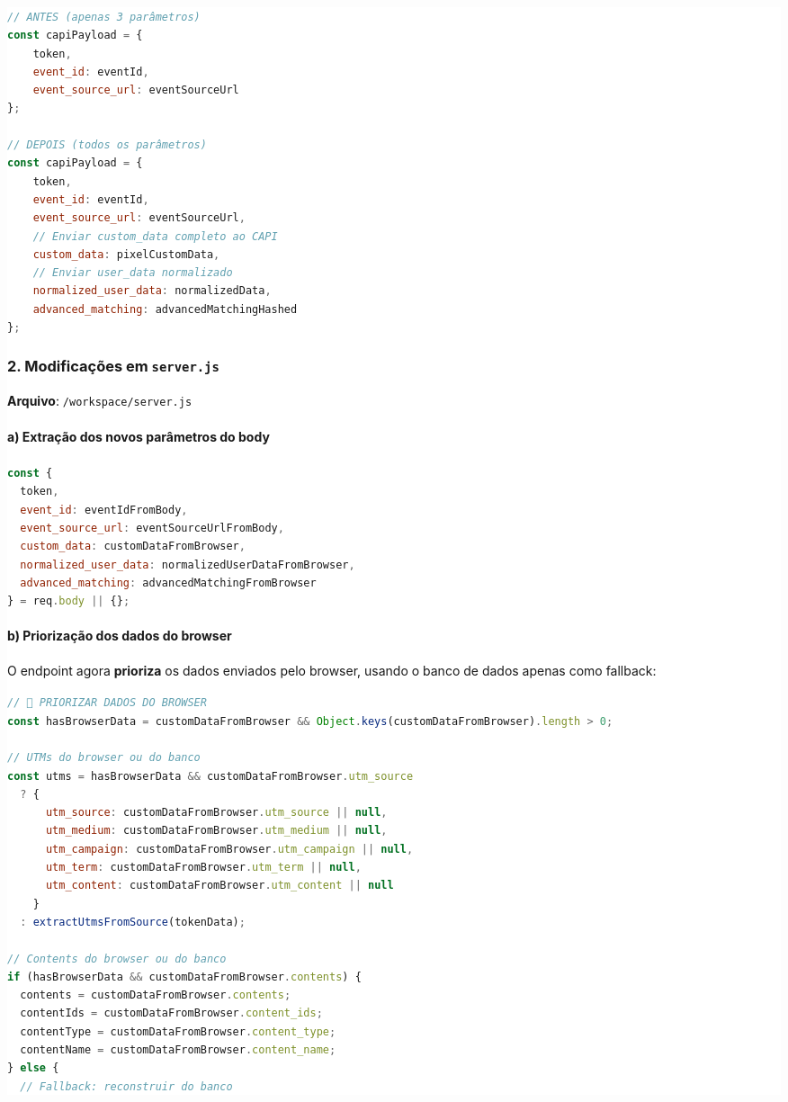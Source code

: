 ```javascript
// ANTES (apenas 3 parâmetros)
const capiPayload = {
    token,
    event_id: eventId,
    event_source_url: eventSourceUrl
};

// DEPOIS (todos os parâmetros)
const capiPayload = {
    token,
    event_id: eventId,
    event_source_url: eventSourceUrl,
    // Enviar custom_data completo ao CAPI
    custom_data: pixelCustomData,
    // Enviar user_data normalizado
    normalized_user_data: normalizedData,
    advanced_matching: advancedMatchingHashed
};
```

### 2. Modificações em `server.js`

**Arquivo**: `/workspace/server.js`

#### a) Extração dos novos parâmetros do body

```javascript
const { 
  token, 
  event_id: eventIdFromBody, 
  event_source_url: eventSourceUrlFromBody,
  custom_data: customDataFromBrowser,
  normalized_user_data: normalizedUserDataFromBrowser,
  advanced_matching: advancedMatchingFromBrowser
} = req.body || {};
```

#### b) Priorização dos dados do browser

O endpoint agora **prioriza** os dados enviados pelo browser, usando o banco de dados apenas como fallback:

```javascript
// 🎯 PRIORIZAR DADOS DO BROWSER
const hasBrowserData = customDataFromBrowser && Object.keys(customDataFromBrowser).length > 0;

// UTMs do browser ou do banco
const utms = hasBrowserData && customDataFromBrowser.utm_source 
  ? {
      utm_source: customDataFromBrowser.utm_source || null,
      utm_medium: customDataFromBrowser.utm_medium || null,
      utm_campaign: customDataFromBrowser.utm_campaign || null,
      utm_term: customDataFromBrowser.utm_term || null,
      utm_content: customDataFromBrowser.utm_content || null
    }
  : extractUtmsFromSource(tokenData);

// Contents do browser ou do banco
if (hasBrowserData && customDataFromBrowser.contents) {
  contents = customDataFromBrowser.contents;
  contentIds = customDataFromBrowser.content_ids;
  contentType = customDataFromBrowser.content_type;
  contentName = customDataFromBrowser.content_name;
} else {
  // Fallback: reconstruir do banco
```